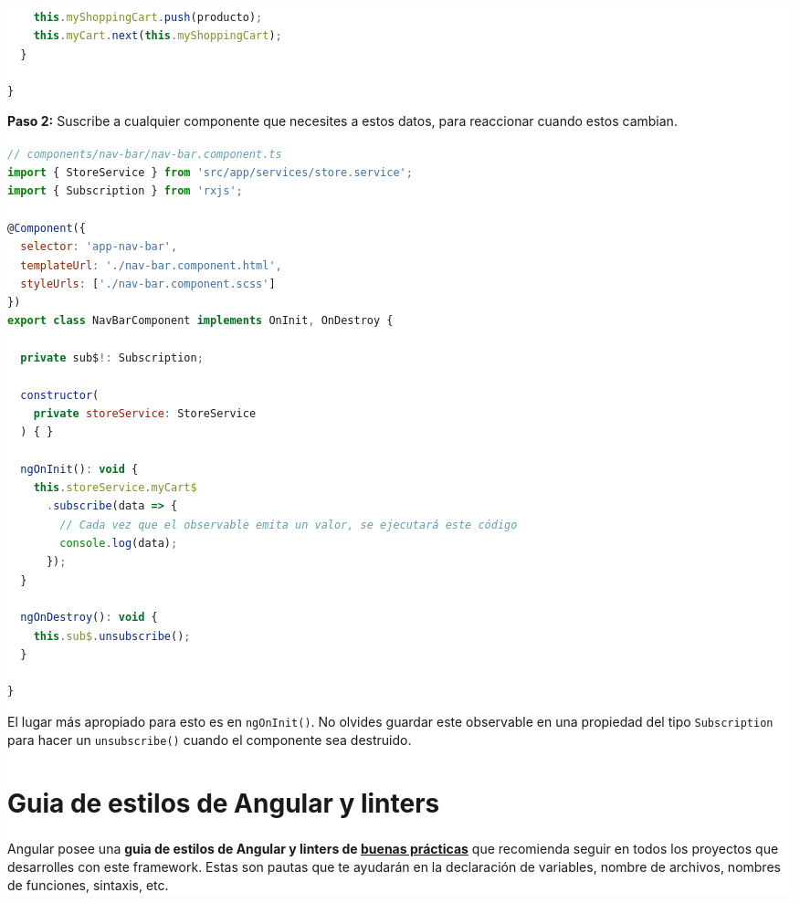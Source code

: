 ```js
    this.myShoppingCart.push(producto);
    this.myCart.next(this.myShoppingCart);
  }

}
```

**Paso 2:** Suscribe a cualquier componente que necesites a estos datos, para reaccionar cuando estos cambian.

```js
// components/nav-bar/nav-bar.component.ts
import { StoreService } from 'src/app/services/store.service';
import { Subscription } from 'rxjs';

@Component({
  selector: 'app-nav-bar',
  templateUrl: './nav-bar.component.html',
  styleUrls: ['./nav-bar.component.scss']
})
export class NavBarComponent implements OnInit, OnDestroy {

  private sub$!: Subscription;

  constructor(
    private storeService: StoreService
  ) { }

  ngOnInit(): void {
    this.storeService.myCart$
      .subscribe(data => {
        // Cada vez que el observable emita un valor, se ejecutará este código
        console.log(data);
      });
  }
  
  ngOnDestroy(): void {
    this.sub$.unsubscribe();
  }

}
```

El lugar más apropiado para esto es en `ngOnInit()`. No olvides guardar este observable en una propiedad del tipo `Subscription` para hacer un `unsubscribe()` cuando el componente sea destruido.


# Guia de estilos de Angular y linters

Angular posee una **guia de estilos de Angular y linters de [buenas prácticas](https://angular.io/guide/styleguide#naming)** que recomienda seguir en todos los proyectos que desarrolles con este framework. Estas son pautas que te ayudarán en la declaración de variables, nombre de archivos, nombres de funciones, sintaxis, etc.
